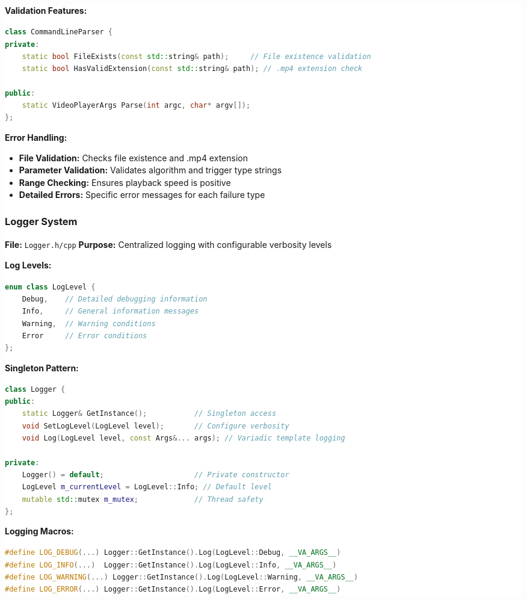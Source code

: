 **Validation Features:**
```cpp
class CommandLineParser {
private:
    static bool FileExists(const std::string& path);     // File existence validation
    static bool HasValidExtension(const std::string& path); // .mp4 extension check
    
public:
    static VideoPlayerArgs Parse(int argc, char* argv[]);
};
```

**Error Handling:**
- **File Validation:** Checks file existence and .mp4 extension
- **Parameter Validation:** Validates algorithm and trigger type strings
- **Range Checking:** Ensures playback speed is positive
- **Detailed Errors:** Specific error messages for each failure type

### Logger System
**File:** `Logger.h/cpp`
**Purpose:** Centralized logging with configurable verbosity levels

**Log Levels:**
```cpp
enum class LogLevel {
    Debug,    // Detailed debugging information
    Info,     // General information messages
    Warning,  // Warning conditions
    Error     // Error conditions
};
```

**Singleton Pattern:**
```cpp
class Logger {
public:
    static Logger& GetInstance();           // Singleton access
    void SetLogLevel(LogLevel level);       // Configure verbosity
    void Log(LogLevel level, const Args&... args); // Variadic template logging
    
private:
    Logger() = default;                     // Private constructor
    LogLevel m_currentLevel = LogLevel::Info; // Default level
    mutable std::mutex m_mutex;             // Thread safety
};
```

**Logging Macros:**
```cpp
#define LOG_DEBUG(...) Logger::GetInstance().Log(LogLevel::Debug, __VA_ARGS__)
#define LOG_INFO(...)  Logger::GetInstance().Log(LogLevel::Info, __VA_ARGS__)
#define LOG_WARNING(...) Logger::GetInstance().Log(LogLevel::Warning, __VA_ARGS__)
#define LOG_ERROR(...) Logger::GetInstance().Log(LogLevel::Error, __VA_ARGS__)
```
